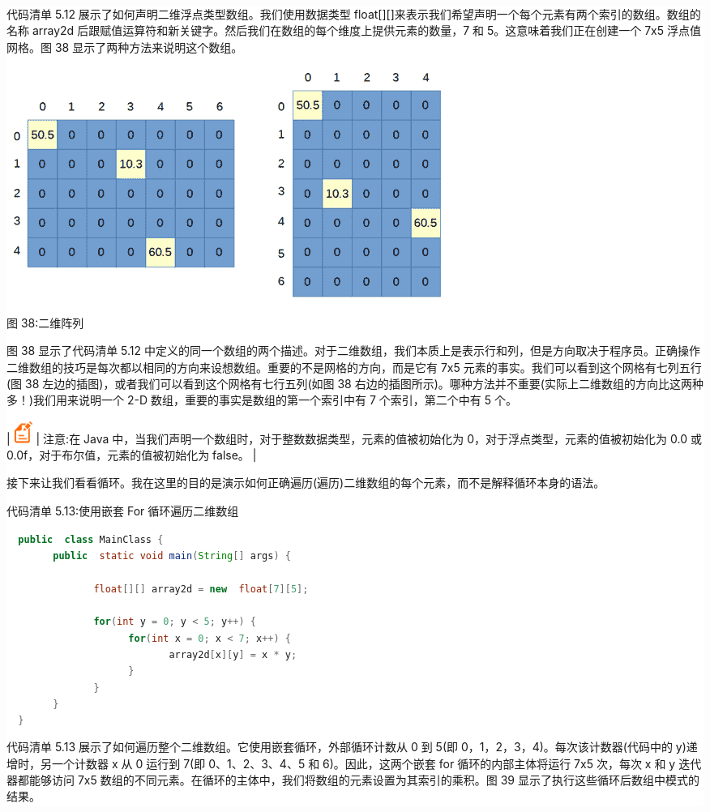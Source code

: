 代码清单 5.12 展示了如何声明二维浮点类型数组。我们使用数据类型 float[][]来表示我们希望声明一个每个元素有两个索引的数组。数组的名称 array2d 后跟赋值运算符和新关键字。然后我们在数组的每个维度上提供元素的数量，7 和 5。这意味着我们正在创建一个 7x5 浮点值网格。图 38 显示了两种方法来说明这个数组。

![](img/image046.png)

图 38:二维阵列

图 38 显示了代码清单 5.12 中定义的同一个数组的两个描述。对于二维数组，我们本质上是表示行和列，但是方向取决于程序员。正确操作二维数组的技巧是每次都以相同的方向来设想数组。重要的不是网格的方向，而是它有 7x5 元素的事实。我们可以看到这个网格有七列五行(图 38 左边的插图)，或者我们可以看到这个网格有七行五列(如图 38 右边的插图所示)。哪种方法并不重要(实际上二维数组的方向比这两种多！)我们用来说明一个 2-D 数组，重要的事实是数组的第一个索引中有 7 个索引，第二个中有 5 个。

| ![](img/note.png) | 注意:在 Java 中，当我们声明一个数组时，对于整数数据类型，元素的值被初始化为 0，对于浮点类型，元素的值被初始化为 0.0 或 0.0f，对于布尔值，元素的值被初始化为 false。 |

接下来让我们看看循环。我在这里的目的是演示如何正确遍历(遍历)二维数组的每个元素，而不是解释循环本身的语法。

代码清单 5.13:使用嵌套 For 循环遍历二维数组

```java
  public  class MainClass {
        public  static void main(String[] args) {

               float[][] array2d = new  float[7][5];

               for(int y = 0; y < 5; y++) {
                     for(int x = 0; x < 7; x++) {
                            array2d[x][y] = x * y;
                     }
               }
        }
  }

```

代码清单 5.13 展示了如何遍历整个二维数组。它使用嵌套循环，外部循环计数从 0 到 5(即 0，1，2，3，4)。每次该计数器(代码中的 y)递增时，另一个计数器 x 从 0 运行到 7(即 0、1、2、3、4、5 和 6)。因此，这两个嵌套 for 循环的内部主体将运行 7x5 次，每次 x 和 y 迭代器都能够访问 7x5 数组的不同元素。在循环的主体中，我们将数组的元素设置为其索引的乘积。图 39 显示了执行这些循环后数组中模式的结果。
